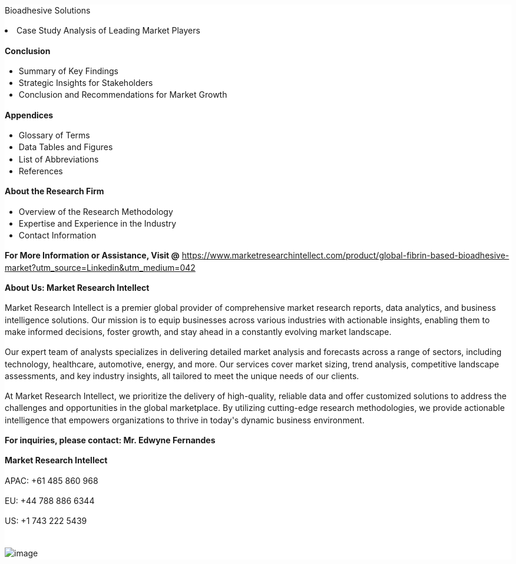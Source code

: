 Bioadhesive Solutions</li><li>Case Study Analysis of Leading Market Players</li></ul><p><strong>Conclusion</strong></p><ul><li>Summary of Key Findings</li><li>Strategic Insights for Stakeholders</li><li>Conclusion and Recommendations for Market Growth</li></ul><p><strong>Appendices</strong></p><ul><li>Glossary of Terms</li><li>Data Tables and Figures</li><li>List of Abbreviations</li><li>References</li></ul><p><strong>About the Research Firm</strong></p><ul><li>Overview of the Research Methodology</li><li>Expertise and Experience in the Industry</li><li>Contact Information</li></ul></div><div class="article-main__content" data-test-id="publishing-text-block"><p><span class="font-[700]"><strong>For More Information or Assistance, Visit @</strong>&nbsp;<a href="https://www.marketresearchintellect.com/product/global-fibrin-based-bioadhesive-market?utm_source=Linkedin&utm_medium=042">https://www.marketresearchintellect.com/product/global-fibrin-based-bioadhesive-market?utm_source=Linkedin&utm_medium=042</a></span></p><p><strong>About Us: Market Research Intellect</strong></p><p>Market Research Intellect is a premier global provider of comprehensive market research reports, data analytics, and business intelligence solutions. Our mission is to equip businesses across various industries with actionable insights, enabling them to make informed decisions, foster growth, and stay ahead in a constantly evolving market landscape.</p><p>Our expert team of analysts specializes in delivering detailed market analysis and forecasts across a range of sectors, including technology, healthcare, automotive, energy, and more. Our services cover market sizing, trend analysis, competitive landscape assessments, and key industry insights, all tailored to meet the unique needs of our clients.</p><p>At Market Research Intellect, we prioritize the delivery of high-quality, reliable data and offer customized solutions to address the challenges and opportunities in the global marketplace. By utilizing cutting-edge research methodologies, we provide actionable intelligence that empowers organizations to thrive in today's dynamic business environment.</p><p><strong>For inquiries, please contact: Mr. Edwyne Fernandes</strong></p><p><strong>Market Research Intellect</strong></p><p>APAC: +61 485 860 968</p><p>EU: +44 788 886 6344</p><p>US: +1 743 222 5439</p></div><div class="article-main__content" data-test-id="publishing-text-block">&nbsp;</div>
![image](https://github.com/user-attachments/assets/386fe211-ea1f-4ea0-9124-b4d37c7f0c59)
